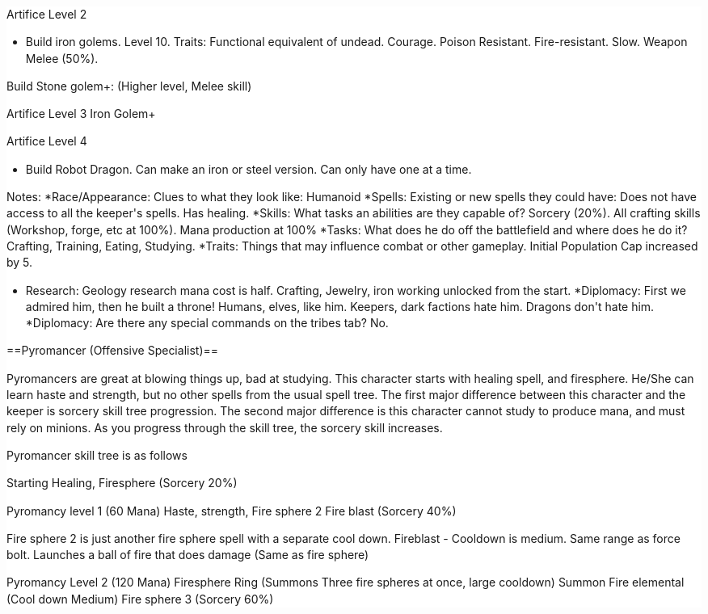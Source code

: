 Artifice Level 2
* Build iron golems. Level 10.
Traits: Functional equivalent of undead. Courage. Poison Resistant. Fire-resistant. Slow. Weapon Melee (50%).

Build Stone golem+: (Higher level, Melee skill)


Artifice Level 3
Iron Golem+

Artifice Level 4
* Build Robot Dragon. Can make an iron or steel version. Can only have one at a time.

Notes:
*Race/Appearance: Clues to what they look like: Humanoid 
*Spells: Existing or new spells they could have: Does not have access to all the keeper's spells. Has healing. 
*Skills: What tasks an abilities are they capable of? Sorcery (20%). All crafting skills (Workshop, forge, etc at 100%). Mana production at 100%
*Tasks: What does he do off the battlefield and where does he do it? Crafting, Training, Eating, Studying. 
*Traits: Things that may influence combat or other gameplay. Initial Population Cap increased by 5. 
* Research: Geology research mana cost is half. Crafting, Jewelry, iron working unlocked from the start. 
*Diplomacy: First we admired him, then he built a throne! Humans, elves, like him. Keepers, dark factions hate him. Dragons don't hate him.
*Diplomacy: Are there any special commands on the tribes tab? No.

==Pyromancer (Offensive Specialist)==


Pyromancers are great at blowing things up, bad at studying. This character starts with healing spell, and firesphere. He/She can learn haste and strength, but no other spells from the usual spell tree. The first major difference between this character and the keeper is sorcery skill tree progression. The second major difference is this character cannot study to produce mana, and must rely on minions. As you progress through the skill tree, the sorcery skill increases.

Pyromancer skill tree is as follows

Starting 
Healing, Firesphere
(Sorcery 20%)

Pyromancy level 1 (60 Mana)
Haste, strength,
Fire sphere 2
Fire blast 
(Sorcery 40%)

Fire sphere 2 is just another fire sphere spell with a separate cool down. 
Fireblast - Cooldown is medium. Same range as force bolt. Launches a ball of fire that does damage (Same as fire sphere)

Pyromancy Level 2 (120 Mana)
Firesphere Ring (Summons Three fire spheres at once, large cooldown) 
Summon Fire elemental (Cool down Medium)
Fire sphere 3
(Sorcery 60%)
